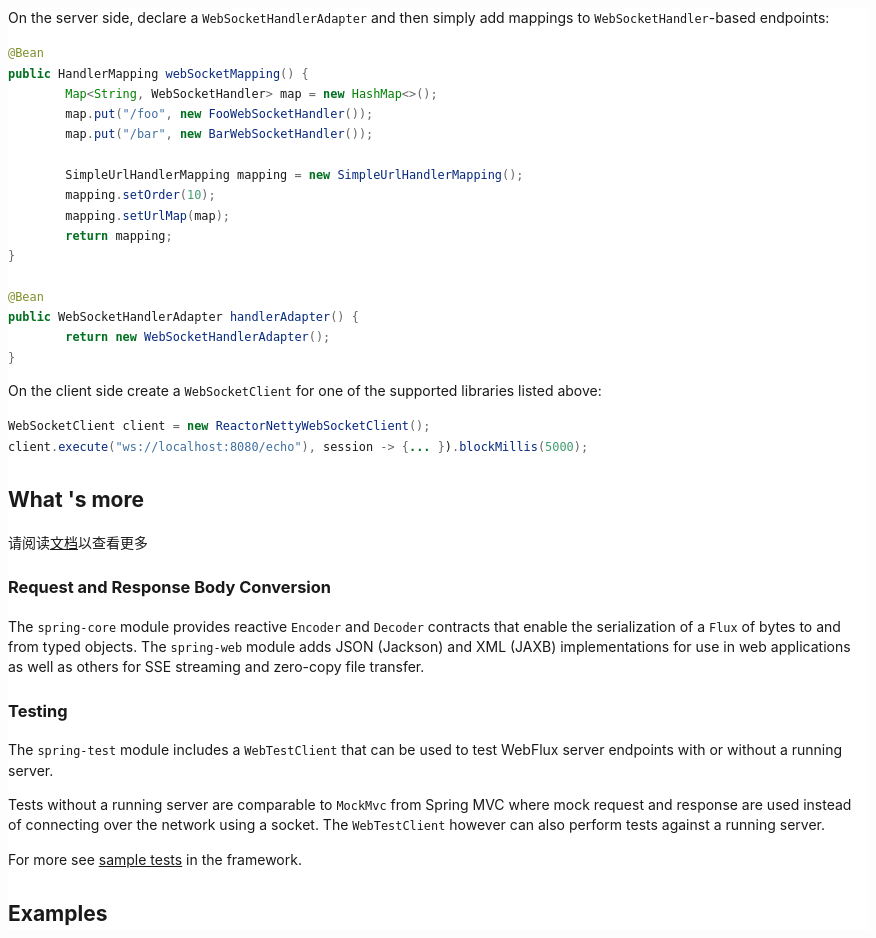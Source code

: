 On the server side, declare a `WebSocketHandlerAdapter` and then simply add mappings to `WebSocketHandler`-based endpoints:

```java
@Bean
public HandlerMapping webSocketMapping() {
        Map<String, WebSocketHandler> map = new HashMap<>();
        map.put("/foo", new FooWebSocketHandler());
        map.put("/bar", new BarWebSocketHandler());

        SimpleUrlHandlerMapping mapping = new SimpleUrlHandlerMapping();
        mapping.setOrder(10);
        mapping.setUrlMap(map);
        return mapping;
}

@Bean
public WebSocketHandlerAdapter handlerAdapter() {
        return new WebSocketHandlerAdapter();
}
```

On the client side create a `WebSocketClient` for one of the supported libraries listed above:

```java
WebSocketClient client = new ReactorNettyWebSocketClient();
client.execute("ws://localhost:8080/echo"), session -> {... }).blockMillis(5000);
```

## What 's more

请阅读[文档](https://docs.spring.io/spring/docs/5.0.0.RC2/spring-framework-reference/web.html#web-reactive-feature-overview)以查看更多

### Request and Response Body Conversion

The `spring-core` module provides reactive `Encoder` and `Decoder` contracts that enable the serialization of a `Flux` of bytes to and from typed objects. The `spring-web` module adds JSON (Jackson) and XML (JAXB) implementations for use in web applications as well as others for SSE streaming and zero-copy file transfer.

### Testing

The `spring-test` module includes a `WebTestClient` that can be used to test WebFlux server endpoints with or without a running server.

Tests without a running server are comparable to `MockMvc` from Spring MVC where mock request and response are used instead of connecting over the network using a socket. The `WebTestClient` however can also perform tests against a running server.

For more see [sample tests](https://github.com/spring-projects/spring-framework/tree/master/spring-test/src/test/java/org/springframework/test/web/reactive/server/samples) in the framework.

## Examples
